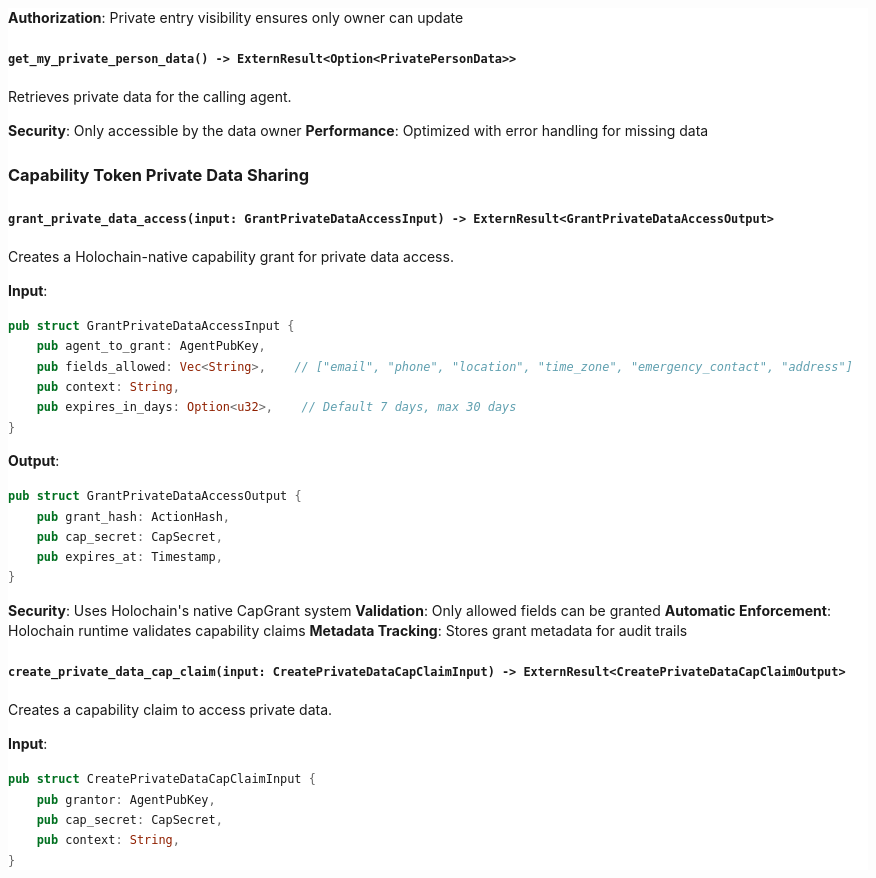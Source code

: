 **Authorization**: Private entry visibility ensures only owner can update

#### `get_my_private_person_data() -> ExternResult<Option<PrivatePersonData>>`

Retrieves private data for the calling agent.

**Security**: Only accessible by the data owner
**Performance**: Optimized with error handling for missing data

### Capability Token Private Data Sharing

#### `grant_private_data_access(input: GrantPrivateDataAccessInput) -> ExternResult<GrantPrivateDataAccessOutput>`

Creates a Holochain-native capability grant for private data access.

**Input**:

```rust
pub struct GrantPrivateDataAccessInput {
    pub agent_to_grant: AgentPubKey,
    pub fields_allowed: Vec<String>,    // ["email", "phone", "location", "time_zone", "emergency_contact", "address"]
    pub context: String,
    pub expires_in_days: Option<u32>,    // Default 7 days, max 30 days
}
```

**Output**:

```rust
pub struct GrantPrivateDataAccessOutput {
    pub grant_hash: ActionHash,
    pub cap_secret: CapSecret,
    pub expires_at: Timestamp,
}
```

**Security**: Uses Holochain's native CapGrant system
**Validation**: Only allowed fields can be granted
**Automatic Enforcement**: Holochain runtime validates capability claims
**Metadata Tracking**: Stores grant metadata for audit trails

#### `create_private_data_cap_claim(input: CreatePrivateDataCapClaimInput) -> ExternResult<CreatePrivateDataCapClaimOutput>`

Creates a capability claim to access private data.

**Input**:

```rust
pub struct CreatePrivateDataCapClaimInput {
    pub grantor: AgentPubKey,
    pub cap_secret: CapSecret,
    pub context: String,
}
```
